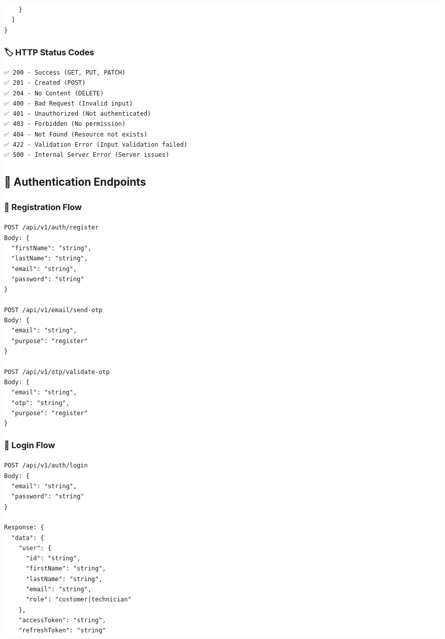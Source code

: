 ```typescript
    }
  ]
}
```

### 🏷️ HTTP Status Codes
```
✅ 200 - Success (GET, PUT, PATCH)
✅ 201 - Created (POST)
✅ 204 - No Content (DELETE)
✅ 400 - Bad Request (Invalid input)
✅ 401 - Unauthorized (Not authenticated)
✅ 403 - Forbidden (No permission)
✅ 404 - Not Found (Resource not exists)
✅ 422 - Validation Error (Input validation failed)
✅ 500 - Internal Server Error (Server issues)
```

## 🔐 Authentication Endpoints

### 📝 Registration Flow
```
POST /api/v1/auth/register
Body: {
  "firstName": "string",
  "lastName": "string", 
  "email": "string",
  "password": "string"
}

POST /api/v1/email/send-otp
Body: {
  "email": "string",
  "purpose": "register"
}

POST /api/v1/otp/validate-otp
Body: {
  "email": "string",
  "otp": "string",
  "purpose": "register"
}
```

### 🔑 Login Flow
```
POST /api/v1/auth/login
Body: {
  "email": "string",
  "password": "string"
}

Response: {
  "data": {
    "user": {
      "id": "string",
      "firstName": "string",
      "lastName": "string", 
      "email": "string",
      "role": "customer|technician"
    },
    "accessToken": "string",
    "refreshToken": "string"
```